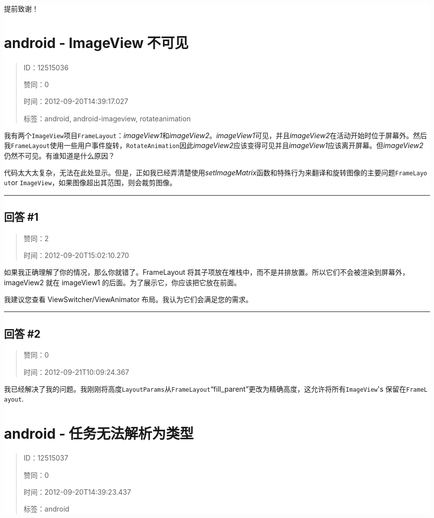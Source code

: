 提前致谢！

# android - ImageView 不可见

> ID：12515036
> 
> 赞同：0
> 
> 时间：2012-09-20T14:39:17.027
> 
> 标签：android, android-imageview, rotateanimation

我有两个`ImageView`项目`FrameLayout`：*imageView1*和*imageView2*。*imageView1*可见，并且*imageView2*在活动开始时位于屏幕外。然后我`FrameLayout`使用一些用户事件旋转，`RotateAnimation`因此*imageView2*应该变得可见并且*imageView1*应该离开屏幕。但*imageView2*仍然不可见。有谁知道是什么原因？

代码太大太复杂，无法在此处显示。但是，正如我已经弄清楚使用*setImageMatrix*函数和特殊行为来翻译和旋转图像的主要问题`FrameLayout`or `ImageView`，如果图像超出其范围，则会裁剪图像。

* * *

## 回答 #1

> 赞同：2
> 
> 时间：2012-09-20T15:02:10.270

如果我正确理解了你的情况，那么你就错了。FrameLayout 将其子项放在堆栈中，而不是并排放置。所以它们不会被渲染到屏幕外，imageView2 就在 imageView1 的后面。为了展示它，你应该把它放在前面。

我建议您查看 ViewSwitcher/ViewAnimator 布局。我认为它们会满足您的需求。

* * *

## 回答 #2

> 赞同：0
> 
> 时间：2012-09-21T10:09:24.367

我已经解决了我的问题。我刚刚将高度`LayoutParams`从`FrameLayout`“fill_parent”更改为精确高度，这允许将所有`ImageView`'s 保留在`FrameLayout`.

# android - 任务无法解析为类型

> ID：12515037
> 
> 赞同：0
> 
> 时间：2012-09-20T14:39:23.437
> 
> 标签：android
